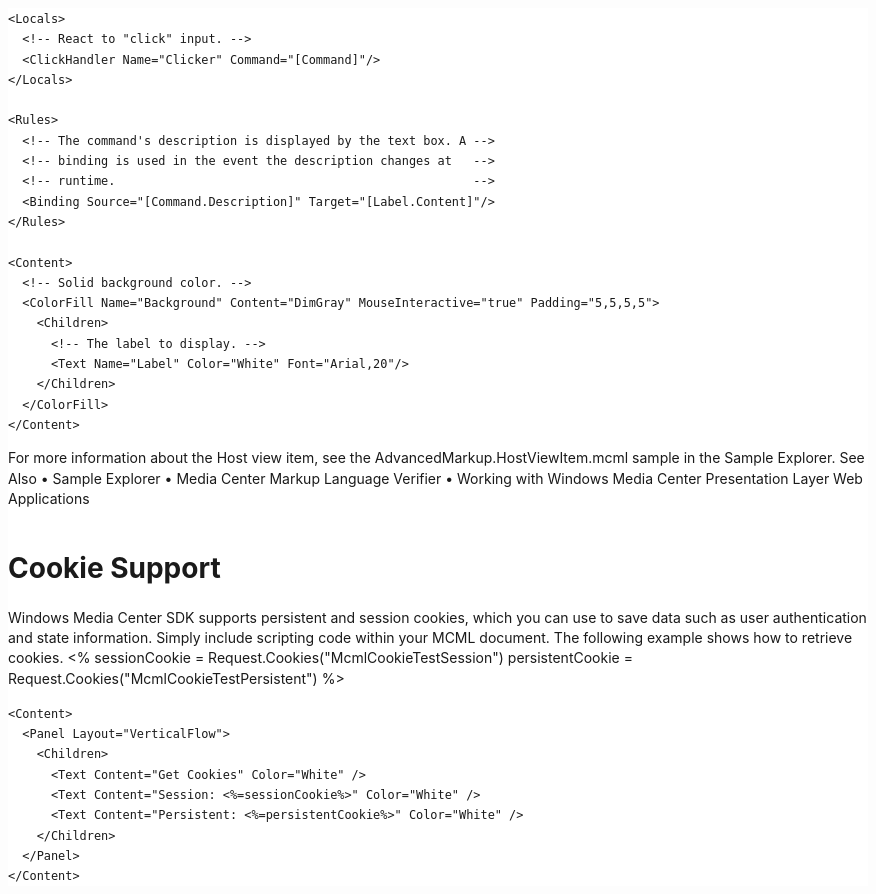     <Locals>
      <!-- React to "click" input. -->
      <ClickHandler Name="Clicker" Command="[Command]"/>
    </Locals>

    <Rules>
      <!-- The command's description is displayed by the text box. A -->
      <!-- binding is used in the event the description changes at   -->
      <!-- runtime.                                                  -->
      <Binding Source="[Command.Description]" Target="[Label.Content]"/>
    </Rules>

    <Content>
      <!-- Solid background color. -->
      <ColorFill Name="Background" Content="DimGray" MouseInteractive="true" Padding="5,5,5,5">
        <Children>
          <!-- The label to display. -->
          <Text Name="Label" Color="White" Font="Arial,20"/>
        </Children>
      </ColorFill>
    </Content>

  </UI>
</Mcml>

For more information about the Host view item, see the AdvancedMarkup.HostViewItem.mcml sample in the Sample Explorer.
See Also
•	Sample Explorer
•	Media Center Markup Language Verifier
•	Working with Windows Media Center Presentation Layer Web Applications
# Cookie Support
Windows Media Center SDK supports persistent and session cookies, which you can use to save data such as user authentication and state information. Simply include scripting code within your MCML document.
The following example shows how to retrieve cookies.
<%
sessionCookie = Request.Cookies("McmlCookieTestSession")
persistentCookie = Request.Cookies("McmlCookieTestPersistent")
%>

<Mcml xmlns="http://schemas.microsoft.com/2008/mcml">

  <UI Name="GetCookies">

    <Content>
      <Panel Layout="VerticalFlow">
        <Children>
          <Text Content="Get Cookies" Color="White" />
          <Text Content="Session: <%=sessionCookie%>" Color="White" />
          <Text Content="Persistent: <%=persistentCookie%>" Color="White" />
        </Children>
      </Panel>
    </Content>
  </UI>
</Mcml>
